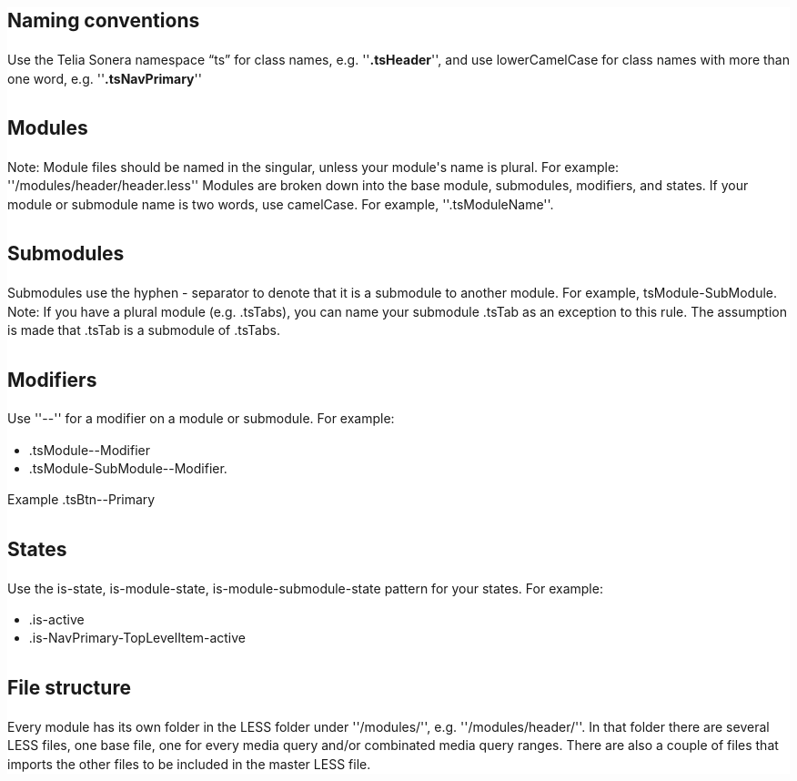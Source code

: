 


## Naming conventions



Use the Telia Sonera namespace “ts” for class names, e.g. ''**.tsHeader**'', and use lowerCamelCase for class names with more than one word, e.g. ''**.tsNavPrimary**''





## Modules

Note: Module files should be named in the singular, unless your module's name is plural. For example: ''/modules/header/header.less''
Modules are broken down into the base module, submodules, modifiers, and states. If your module or submodule name is two words, use camelCase. For example, ''.tsModuleName''.

## Submodules

Submodules use the hyphen - separator to denote that it is a submodule to another module. For example, tsModule-SubModule.
Note: If you have a plural module (e.g. .tsTabs), you can name your submodule .tsTab as an exception to this rule. The assumption is made that .tsTab is a submodule of .tsTabs.


## Modifiers

Use ''--'' for a modifier on a module or submodule. For example:

   * .tsModule--Modifier
   * .tsModule-SubModule--Modifier.

Example .tsBtn--Primary

## States


Use the is-state, is-module-state, is-module-submodule-state pattern for your states. For example:

   * .is-active
   * .is-NavPrimary-TopLevelItem-active





## File structure

Every module has its own folder in the LESS folder under ''/modules/'', e.g. ''/modules/header/''. In that folder there are several LESS files, one base file, one for every media query and/or combinated media query ranges. There are also a couple of files that imports the other files to be included in the master LESS file.

